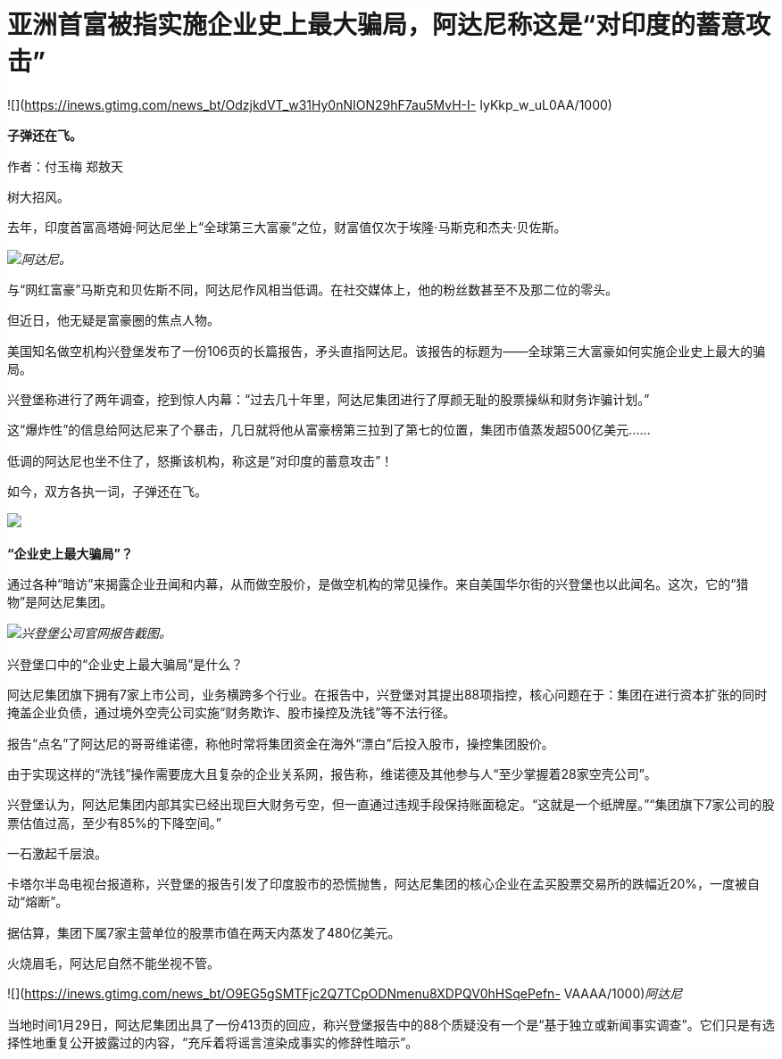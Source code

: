 # 亚洲首富被指实施企业史上最大骗局，阿达尼称这是“对印度的蓄意攻击”

![](https://inews.gtimg.com/news_bt/OdzjkdVT_w31Hy0nNION29hF7au5MvH-I-
IyKkp_w_uL0AA/1000)

**子弹还在飞。**

作者：付玉梅 郑敖天

树大招风。

去年，印度首富高塔姆·阿达尼坐上“全球第三大富豪”之位，财富值仅次于埃隆·马斯克和杰夫·贝佐斯。

![](https://inews.gtimg.com/news_bt/O3xozyAiBOgrM1MwElLfnQFRNFc_JzXuTjop70Wm1EOF4AA/1000)_阿达尼。_

与“网红富豪”马斯克和贝佐斯不同，阿达尼作风相当低调。在社交媒体上，他的粉丝数甚至不及那二位的零头。

但近日，他无疑是富豪圈的焦点人物。

美国知名做空机构兴登堡发布了一份106页的长篇报告，矛头直指阿达尼。该报告的标题为——全球第三大富豪如何实施企业史上最大的骗局。

兴登堡称进行了两年调查，挖到惊人内幕：“过去几十年里，阿达尼集团进行了厚颜无耻的股票操纵和财务诈骗计划。”

这“爆炸性”的信息给阿达尼来了个暴击，几日就将他从富豪榜第三拉到了第七的位置，集团市值蒸发超500亿美元……

低调的阿达尼也坐不住了，怒撕该机构，称这是“对印度的蓄意攻击”！

如今，双方各执一词，子弹还在飞。

![](https://inews.gtimg.com/news_bt/O22-bzQHqHWYcDPdiadiXJQbWXiBHM0jdrnqCwCCGVEFoAA/1000)

**“企业史上最大骗局”？**

通过各种“暗访”来揭露企业丑闻和内幕，从而做空股价，是做空机构的常见操作。来自美国华尔街的兴登堡也以此闻名。这次，它的“猎物”是阿达尼集团。

![](https://inews.gtimg.com/news_bt/OQYi1XkD3w5xE_L2VfqSpf8wkdImP3hLspHOvcU33BtJIAA/1000)_兴登堡公司官网报告截图。_

兴登堡口中的“企业史上最大骗局”是什么？

阿达尼集团旗下拥有7家上市公司，业务横跨多个行业。在报告中，兴登堡对其提出88项指控，核心问题在于：集团在进行资本扩张的同时掩盖企业负债，通过境外空壳公司实施“财务欺诈、股市操控及洗钱”等不法行径。

报告“点名”了阿达尼的哥哥维诺德，称他时常将集团资金在海外“漂白”后投入股市，操控集团股价。

由于实现这样的“洗钱”操作需要庞大且复杂的企业关系网，报告称，维诺德及其他参与人“至少掌握着28家空壳公司”。

兴登堡认为，阿达尼集团内部其实已经出现巨大财务亏空，但一直通过违规手段保持账面稳定。“这就是一个纸牌屋。”“集团旗下7家公司的股票估值过高，至少有85%的下降空间。”

一石激起千层浪。

卡塔尔半岛电视台报道称，兴登堡的报告引发了印度股市的恐慌抛售，阿达尼集团的核心企业在孟买股票交易所的跌幅近20%，一度被自动“熔断”。

据估算，集团下属7家主营单位的股票市值在两天内蒸发了480亿美元。

火烧眉毛，阿达尼自然不能坐视不管。

![](https://inews.gtimg.com/news_bt/O9EG5gSMTFjc2Q7TCpODNmenu8XDPQV0hHSqePefn-
VAAAA/1000)_阿达尼_

当地时间1月29日，阿达尼集团出具了一份413页的回应，称兴登堡报告中的88个质疑没有一个是“基于独立或新闻事实调查”。它们只是有选择性地重复公开披露过的内容，“充斥着将谣言渲染成事实的修辞性暗示”。
